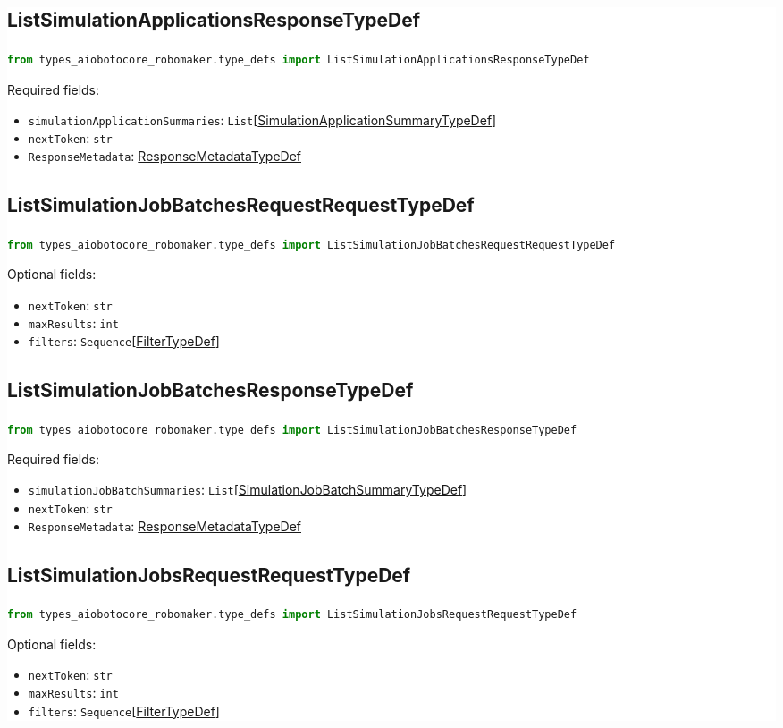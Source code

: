 <a id="listsimulationapplicationsresponsetypedef"></a>

## ListSimulationApplicationsResponseTypeDef

```python
from types_aiobotocore_robomaker.type_defs import ListSimulationApplicationsResponseTypeDef
```

Required fields:

- `simulationApplicationSummaries`:
  `List`\[[SimulationApplicationSummaryTypeDef](./type_defs.md#simulationapplicationsummarytypedef)\]
- `nextToken`: `str`
- `ResponseMetadata`:
  [ResponseMetadataTypeDef](./type_defs.md#responsemetadatatypedef)

<a id="listsimulationjobbatchesrequestrequesttypedef"></a>

## ListSimulationJobBatchesRequestRequestTypeDef

```python
from types_aiobotocore_robomaker.type_defs import ListSimulationJobBatchesRequestRequestTypeDef
```

Optional fields:

- `nextToken`: `str`
- `maxResults`: `int`
- `filters`: `Sequence`\[[FilterTypeDef](./type_defs.md#filtertypedef)\]

<a id="listsimulationjobbatchesresponsetypedef"></a>

## ListSimulationJobBatchesResponseTypeDef

```python
from types_aiobotocore_robomaker.type_defs import ListSimulationJobBatchesResponseTypeDef
```

Required fields:

- `simulationJobBatchSummaries`:
  `List`\[[SimulationJobBatchSummaryTypeDef](./type_defs.md#simulationjobbatchsummarytypedef)\]
- `nextToken`: `str`
- `ResponseMetadata`:
  [ResponseMetadataTypeDef](./type_defs.md#responsemetadatatypedef)

<a id="listsimulationjobsrequestrequesttypedef"></a>

## ListSimulationJobsRequestRequestTypeDef

```python
from types_aiobotocore_robomaker.type_defs import ListSimulationJobsRequestRequestTypeDef
```

Optional fields:

- `nextToken`: `str`
- `maxResults`: `int`
- `filters`: `Sequence`\[[FilterTypeDef](./type_defs.md#filtertypedef)\]
